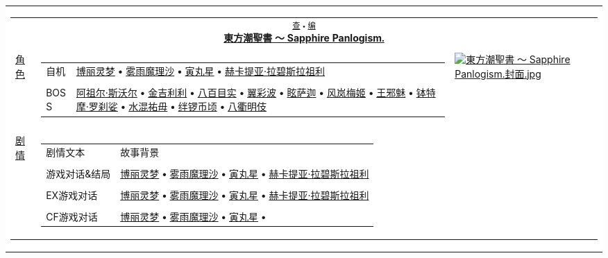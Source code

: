 <table><tbody><tr><td><table cellspacing="0" class="nowraplinks mw-collapsible mw-collapsed" style="width:100%;;;"><tbody><tr><th style=";" colspan="3" class="navbox-title"><div class="navbar"><div class="noprint plainlinksneverexpand" style="background-color:transparent; padding:0; font-weight:normal; font-size:80%; white-space:nowrap;"><a href="./東方潮聖書_～_Sapphire_Panlogism.-导航.md" title="東方潮聖書 ～ Sapphire Panlogism./导航"><span style=";;border:none;" title="查看这个模板">查</span></a>&#160;<span style="font-size:80%;">•</span>&#160;<a href="/index.php?title=%E6%9D%B1%E6%96%B9%E6%BD%AE%E8%81%96%E6%9B%B8_%EF%BD%9E_Sapphire_Panlogism./%E5%AF%BC%E8%88%AA&amp;action=edit"><span style=";;border:none;" title="您可以编辑这个模板。请在储存变更之前先预览">编</span></a></div></div><span><a href="./東方潮聖書_～_Sapphire_Panlogism..md" title="東方潮聖書 ～ Sapphire Panlogism.">東方潮聖書 ～ Sapphire Panlogism.</a></span></th></tr><tr><td></td></tr><tr><td class="navbox-group" style=";;"><a href="./東方潮聖書_～_Sapphire_Panlogism.-角色设定.md" title="東方潮聖書 ～ Sapphire Panlogism./角色设定">角色</a></td><td style=";;" class="navbox-list navbox-odd"><div></div><table cellspacing="0" class="nowraplinks navbox-subgroup" style="width:100%;;;;"><tbody><tr><td class="navbox-group" style=";;"><div>自机</div></td><td style=";;" class="navbox-list navbox-odd"><div><a href="./東方潮聖書_～_Sapphire_Panlogism.-角色设定.md" title="東方潮聖書 ～ Sapphire Panlogism./角色设定">博丽灵梦</a> &#8226; <a href="./東方潮聖書_～_Sapphire_Panlogism.-角色设定.md" title="東方潮聖書 ～ Sapphire Panlogism./角色设定">雾雨魔理沙</a> &#8226; <a href="./東方潮聖書_～_Sapphire_Panlogism.-角色设定.md" title="東方潮聖書 ～ Sapphire Panlogism./角色设定">寅丸星</a> &#8226; <a href="./東方潮聖書_～_Sapphire_Panlogism.-角色设定.md" title="東方潮聖書 ～ Sapphire Panlogism./角色设定">赫卡提亚·拉碧斯拉祖利</a></div></td></tr><tr><td></td></tr><tr><td class="navbox-group" style=";;"><div>BOSS</div></td><td style=";;" class="navbox-list navbox-even"><div><a href="./阿祖尔·斯沃尔.md" title="阿祖尔·斯沃尔">阿祖尔·斯沃尔</a> &#8226; <a href="./金吉利利.md" title="金吉利利">金吉利利</a> &#8226; <a href="./八百目实.md" title="八百目实">八百目实</a> &#8226; <a href="./翼彩波.md" title="翼彩波">翼彩波</a> &#8226; <a href="./眩萨迦.md" title="眩萨迦">眩萨迦</a> &#8226; <a href="./风岚梅姬.md" title="风岚梅姬">风岚梅姬</a> &#8226; <a href="./王邪魅.md" title="王邪魅">王邪魅</a> &#8226; <a href="./钵特摩·罗刹娑.md" title="钵特摩·罗刹娑">钵特摩·罗刹娑</a> &#8226; <a href="./水混祐毋.md" title="水混祐毋">水混祐毋</a> &#8226; <a href="./绊锣币顷.md" title="绊锣币顷">绊锣币顷</a> &#8226; <a href="./八衢明伎.md" title="八衢明伎">八衢明伎</a></div></td></tr></tbody></table><div></div></td><td class="navbox-image" style="" rowspan="11"><a href="./文件-東方潮聖書_～_Sapphire_Panlogism.封面.jpg.md" class="image"><img alt="東方潮聖書 ～ Sapphire Panlogism.封面.jpg" src="https://upload.thwiki.cc/thumb/a/a6/%E6%9D%B1%E6%96%B9%E6%BD%AE%E8%81%96%E6%9B%B8_%EF%BD%9E_Sapphire_Panlogism.%E5%B0%81%E9%9D%A2.jpg/160px-%E6%9D%B1%E6%96%B9%E6%BD%AE%E8%81%96%E6%9B%B8_%EF%BD%9E_Sapphire_Panlogism.%E5%B0%81%E9%9D%A2.jpg" decoding="async" loading="lazy" width="160" height="160" srcset="https://upload.thwiki.cc/thumb/a/a6/%E6%9D%B1%E6%96%B9%E6%BD%AE%E8%81%96%E6%9B%B8_%EF%BD%9E_Sapphire_Panlogism.%E5%B0%81%E9%9D%A2.jpg/240px-%E6%9D%B1%E6%96%B9%E6%BD%AE%E8%81%96%E6%9B%B8_%EF%BD%9E_Sapphire_Panlogism.%E5%B0%81%E9%9D%A2.jpg 1.5x, https://upload.thwiki.cc/thumb/a/a6/%E6%9D%B1%E6%96%B9%E6%BD%AE%E8%81%96%E6%9B%B8_%EF%BD%9E_Sapphire_Panlogism.%E5%B0%81%E9%9D%A2.jpg/320px-%E6%9D%B1%E6%96%B9%E6%BD%AE%E8%81%96%E6%9B%B8_%EF%BD%9E_Sapphire_Panlogism.%E5%B0%81%E9%9D%A2.jpg 2x" data-file-width="1000" data-file-height="1000"></a></td></tr><tr><td></td></tr><tr><td class="navbox-group" style=";;"><a href="./東方潮聖書_～_Sapphire_Panlogism.-设定与剧情.md" title="東方潮聖書 ～ Sapphire Panlogism./设定与剧情">剧情</a></td><td style=";;" class="navbox-list navbox-even"><div></div><table cellspacing="0" class="nowraplinks navbox-subgroup" style="width:100%;;;;"><tbody><tr><td class="navbox-group" style=";;"><div>剧情文本</div></td><td style=";;" class="navbox-list navbox-odd"><div><a class="mw-selflink selflink">故事背景</a></div></td></tr><tr><td></td></tr><tr><td class="navbox-group" style=";;"><div>游戏对话&amp;结局</div></td><td style=";;" class="navbox-list navbox-even"><div><a href="./東方潮聖書_～_Sapphire_Panlogism.-设定与剧情-博丽灵梦.md" title="東方潮聖書 ～ Sapphire Panlogism./设定与剧情/博丽灵梦">博丽灵梦</a> &#8226; <a href="./東方潮聖書_～_Sapphire_Panlogism.-设定与剧情-雾雨魔理沙.md" title="東方潮聖書 ～ Sapphire Panlogism./设定与剧情/雾雨魔理沙">雾雨魔理沙</a> &#8226; <a href="./東方潮聖書_～_Sapphire_Panlogism.-设定与剧情-寅丸星.md" title="東方潮聖書 ～ Sapphire Panlogism./设定与剧情/寅丸星">寅丸星</a> &#8226; <a href="./東方潮聖書_～_Sapphire_Panlogism.-设定与剧情-赫卡提亚·拉碧斯拉祖利.md" title="東方潮聖書 ～ Sapphire Panlogism./设定与剧情/赫卡提亚·拉碧斯拉祖利">赫卡提亚·拉碧斯拉祖利</a></div></td></tr><tr><td></td></tr><tr><td class="navbox-group" style=";;"><div>EX游戏对话</div></td><td style=";;" class="navbox-list navbox-odd"><div><a href="./東方潮聖書_～_Sapphire_Panlogism.-设定与剧情-博丽灵梦EX.md" title="東方潮聖書 ～ Sapphire Panlogism./设定与剧情/博丽灵梦EX">博丽灵梦</a> &#8226; <a href="./東方潮聖書_～_Sapphire_Panlogism.-设定与剧情-雾雨魔理沙EX.md" title="東方潮聖書 ～ Sapphire Panlogism./设定与剧情/雾雨魔理沙EX">雾雨魔理沙</a> &#8226; <a href="./東方潮聖書_～_Sapphire_Panlogism.-设定与剧情-寅丸星EX.md" title="東方潮聖書 ～ Sapphire Panlogism./设定与剧情/寅丸星EX">寅丸星</a> &#8226; <a href="./東方潮聖書_～_Sapphire_Panlogism.-设定与剧情-赫卡提亚·拉碧斯拉祖利EX.md" title="東方潮聖書 ～ Sapphire Panlogism./设定与剧情/赫卡提亚·拉碧斯拉祖利EX">赫卡提亚·拉碧斯拉祖利</a></div></td></tr><tr><td></td></tr><tr><td class="navbox-group" style=";;"><div>CF游戏对话</div></td><td style=";;" class="navbox-list navbox-even"><div><a href="./東方潮聖書_～_Sapphire_Panlogism.-设定与剧情-博丽灵梦CF.md" title="東方潮聖書 ～ Sapphire Panlogism./设定与剧情/博丽灵梦CF">博丽灵梦</a> &#8226; <a href="./東方潮聖書_～_Sapphire_Panlogism.-设定与剧情-雾雨魔理沙CF.md" title="東方潮聖書 ～ Sapphire Panlogism./设定与剧情/雾雨魔理沙CF">雾雨魔理沙</a> &#8226; <a href="./東方潮聖書_～_Sapphire_Panlogism.-设定与剧情-寅丸星CF.md" title="東方潮聖書 ～ Sapphire Panlogism./设定与剧情/寅丸星CF">寅丸星</a> &#8226;